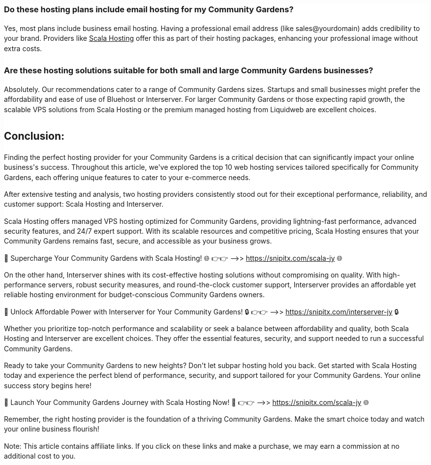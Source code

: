 ### Do these hosting plans include email hosting for my Community Gardens? 
Yes, most plans include business email hosting. Having a professional email address (like sales@yourdomain) adds credibility to your brand. Providers like [Scala Hosting](https://snipitx.com/scala-jy) offer this as part of their hosting packages, enhancing your professional image without extra costs.

### Are these hosting solutions suitable for both small and large Community Gardens businesses? 
Absolutely. Our recommendations cater to a range of Community Gardens sizes. Startups and small businesses might prefer the affordability and ease of use of Bluehost or Interserver. For larger Community Gardens or those expecting rapid growth, the scalable VPS solutions from Scala Hosting or the premium managed hosting from Liquidweb are excellent choices.

## Conclusion:

Finding the perfect hosting provider for your Community Gardens is a critical decision that can significantly impact your online business's success. Throughout this article, we've explored the top 10 web hosting services tailored specifically for Community Gardens, each offering unique features to cater to your e-commerce needs.

After extensive testing and analysis, two hosting providers consistently stood out for their exceptional performance, reliability, and customer support: Scala Hosting and Interserver.

Scala Hosting offers managed VPS hosting optimized for Community Gardens, providing lightning-fast performance, advanced security features, and 24/7 expert support. With its scalable resources and competitive pricing, Scala Hosting ensures that your Community Gardens remains fast, secure, and accessible as your business grows.

🚀 Supercharge Your Community Gardens with Scala Hosting! 🌐
👉👉 -->> https://snipitx.com/scala-jy 🌐

On the other hand, Interserver shines with its cost-effective hosting solutions without compromising on quality. With high-performance servers, robust security measures, and round-the-clock customer support, Interserver provides an affordable yet reliable hosting environment for budget-conscious Community Gardens owners.

💸 Unlock Affordable Power with Interserver for Your Community Gardens! 🔒
👉👉 -->> https://snipitx.com/interserver-jy 🔒

Whether you prioritize top-notch performance and scalability or seek a balance between affordability and quality, both Scala Hosting and Interserver are excellent choices. They offer the essential features, security, and support needed to run a successful Community Gardens.

Ready to take your Community Gardens to new heights? Don't let subpar hosting hold you back. Get started with Scala Hosting today and experience the perfect blend of performance, security, and support tailored for your Community Gardens. Your online success story begins here!

🚀 Launch Your Community Gardens Journey with Scala Hosting Now! 🌟
👉👉 -->> https://snipitx.com/scala-jy 🌐

Remember, the right hosting provider is the foundation of a thriving Community Gardens. Make the smart choice today and watch your online business flourish!

Note: This article contains affiliate links. If you click on these links and make a purchase, we may earn a commission at no additional cost to you.